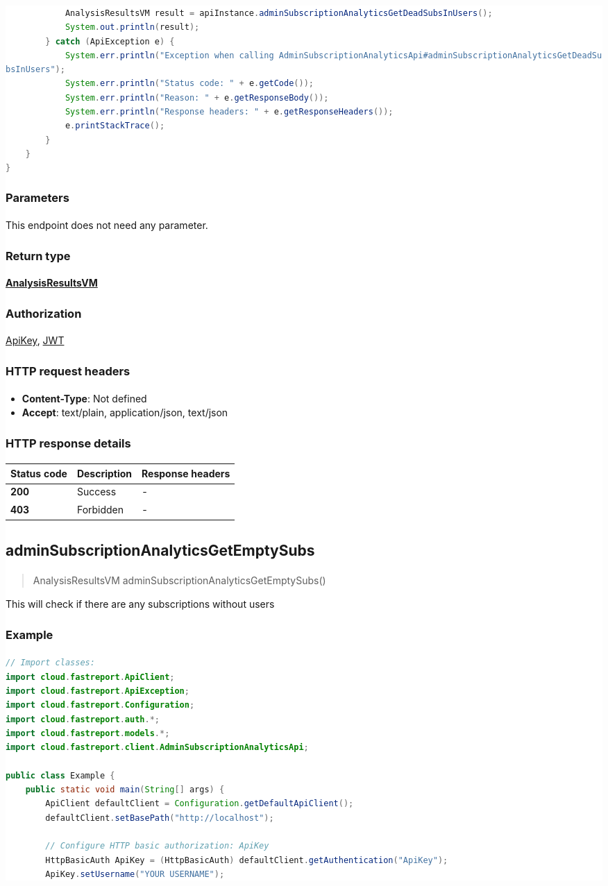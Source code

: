 ```java
            AnalysisResultsVM result = apiInstance.adminSubscriptionAnalyticsGetDeadSubsInUsers();
            System.out.println(result);
        } catch (ApiException e) {
            System.err.println("Exception when calling AdminSubscriptionAnalyticsApi#adminSubscriptionAnalyticsGetDeadSubsInUsers");
            System.err.println("Status code: " + e.getCode());
            System.err.println("Reason: " + e.getResponseBody());
            System.err.println("Response headers: " + e.getResponseHeaders());
            e.printStackTrace();
        }
    }
}
```

### Parameters

This endpoint does not need any parameter.

### Return type

[**AnalysisResultsVM**](AnalysisResultsVM.md)

### Authorization

[ApiKey](../README.md#ApiKey), [JWT](../README.md#JWT)

### HTTP request headers

- **Content-Type**: Not defined
- **Accept**: text/plain, application/json, text/json


### HTTP response details
| Status code | Description | Response headers |
|-------------|-------------|------------------|
| **200** | Success |  -  |
| **403** | Forbidden |  -  |


## adminSubscriptionAnalyticsGetEmptySubs

> AnalysisResultsVM adminSubscriptionAnalyticsGetEmptySubs()

This will check if there are any subscriptions without users

### Example

```java
// Import classes:
import cloud.fastreport.ApiClient;
import cloud.fastreport.ApiException;
import cloud.fastreport.Configuration;
import cloud.fastreport.auth.*;
import cloud.fastreport.models.*;
import cloud.fastreport.client.AdminSubscriptionAnalyticsApi;

public class Example {
    public static void main(String[] args) {
        ApiClient defaultClient = Configuration.getDefaultApiClient();
        defaultClient.setBasePath("http://localhost");
        
        // Configure HTTP basic authorization: ApiKey
        HttpBasicAuth ApiKey = (HttpBasicAuth) defaultClient.getAuthentication("ApiKey");
        ApiKey.setUsername("YOUR USERNAME");
```